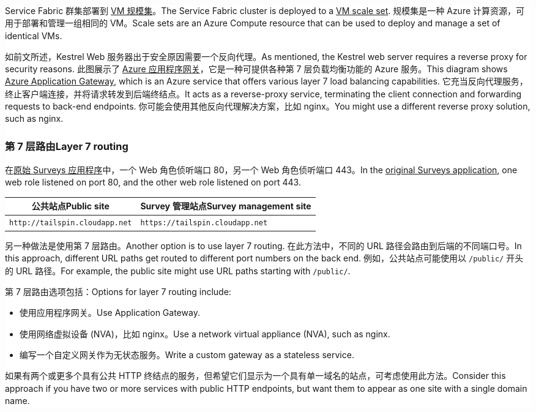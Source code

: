 <span data-ttu-id="c17b1-310">Service Fabric 群集部署到 [VM 规模集][vm-scale-sets]。</span><span class="sxs-lookup"><span data-stu-id="c17b1-310">The Service Fabric cluster is deployed to a [VM scale set][vm-scale-sets].</span></span> <span data-ttu-id="c17b1-311">规模集是一种 Azure 计算资源，可用于部署和管理一组相同的 VM。</span><span class="sxs-lookup"><span data-stu-id="c17b1-311">Scale sets are an Azure Compute resource that can be used to deploy and manage a set of identical VMs.</span></span> 

<span data-ttu-id="c17b1-312">如前文所述，Kestrel Web 服务器出于安全原因需要一个反向代理。</span><span class="sxs-lookup"><span data-stu-id="c17b1-312">As mentioned, the Kestrel web server requires a reverse proxy for security reasons.</span></span> <span data-ttu-id="c17b1-313">此图展示了 [Azure 应用程序网关][application-gateway]，它是一种可提供各种第 7 层负载均衡功能的 Azure 服务。</span><span class="sxs-lookup"><span data-stu-id="c17b1-313">This diagram shows [Azure Application Gateway][application-gateway], which is an Azure service that offers various layer 7 load balancing capabilities.</span></span> <span data-ttu-id="c17b1-314">它充当反向代理服务，终止客户端连接，并将请求转发到后端终结点。</span><span class="sxs-lookup"><span data-stu-id="c17b1-314">It acts as a reverse-proxy service, terminating the client connection and forwarding requests to back-end endpoints.</span></span> <span data-ttu-id="c17b1-315">你可能会使用其他反向代理解决方案，比如 nginx。</span><span class="sxs-lookup"><span data-stu-id="c17b1-315">You might use a different reverse proxy solution, such as nginx.</span></span>  

### <a name="layer-7-routing"></a><span data-ttu-id="c17b1-316">第 7 层路由</span><span class="sxs-lookup"><span data-stu-id="c17b1-316">Layer 7 routing</span></span>

<span data-ttu-id="c17b1-317">在[原始 Surveys 应用程序](https://msdn.microsoft.com/en-us/library/hh534477.aspx#sec21)中，一个 Web 角色侦听端口 80，另一个 Web 角色侦听端口 443。</span><span class="sxs-lookup"><span data-stu-id="c17b1-317">In the [original Surveys application](https://msdn.microsoft.com/en-us/library/hh534477.aspx#sec21), one web role listened on port 80, and the other web role listened on port 443.</span></span> 

| <span data-ttu-id="c17b1-318">公共站点</span><span class="sxs-lookup"><span data-stu-id="c17b1-318">Public site</span></span> | <span data-ttu-id="c17b1-319">Survey 管理站点</span><span class="sxs-lookup"><span data-stu-id="c17b1-319">Survey management site</span></span> |
|-------------|------------------------|
| `http://tailspin.cloudapp.net` | `https://tailspin.cloudapp.net` |

<span data-ttu-id="c17b1-320">另一种做法是使用第 7 层路由。</span><span class="sxs-lookup"><span data-stu-id="c17b1-320">Another option is to use layer 7 routing.</span></span> <span data-ttu-id="c17b1-321">在此方法中，不同的 URL 路径会路由到后端的不同端口号。</span><span class="sxs-lookup"><span data-stu-id="c17b1-321">In this approach, different URL paths get routed to different port numbers on the back end.</span></span> <span data-ttu-id="c17b1-322">例如，公共站点可能使用以 `/public/` 开头的 URL 路径。</span><span class="sxs-lookup"><span data-stu-id="c17b1-322">For example, the public site might use URL paths starting with `/public/`.</span></span> 

<span data-ttu-id="c17b1-323">第 7 层路由选项包括：</span><span class="sxs-lookup"><span data-stu-id="c17b1-323">Options for layer 7 routing include:</span></span>

- <span data-ttu-id="c17b1-324">使用应用程序网关。</span><span class="sxs-lookup"><span data-stu-id="c17b1-324">Use Application Gateway.</span></span> 

- <span data-ttu-id="c17b1-325">使用网络虚拟设备 (NVA)，比如 nginx。</span><span class="sxs-lookup"><span data-stu-id="c17b1-325">Use a network virtual appliance (NVA), such as nginx.</span></span>

- <span data-ttu-id="c17b1-326">编写一个自定义网关作为无状态服务。</span><span class="sxs-lookup"><span data-stu-id="c17b1-326">Write a custom gateway as a stateless service.</span></span>

<span data-ttu-id="c17b1-327">如果有两个或更多个具有公共 HTTP 终结点的服务，但希望它们显示为一个具有单一域名的站点，可考虑使用此方法。</span><span class="sxs-lookup"><span data-stu-id="c17b1-327">Consider this approach if you have two or more services with public HTTP endpoints, but want them to appear as one site with a single domain name.</span></span>


[application-gateway]: /azure/application-gateway/
[aspnet-core]: /aspnet/core/
[aspnet-webapi]: https://www.asp.net/web-api
[aspnet-migration]: /aspnet/core/migration/mvc
[aspnet-hosting]: /aspnet/core/fundamentals/hosting
[aspnet-webapi]: https://www.asp.net/web-api
[azure-deployment-models]: /azure/azure-resource-manager/resource-manager-deployment-model
[cloud-service-autoscale]: /azure/cloud-services/cloud-services-how-to-scale-portal
[cloud-service-config]: /azure/cloud-services/cloud-services-model-and-package
[cloud-service-endpoints]: /azure/cloud-services/cloud-services-enable-communication-role-instances#worker-roles-vs-web-roles
[kestrel]: https://docs.microsoft.com/aspnet/core/fundamentals/servers/kestrel
[lb-probes]: /azure/load-balancer/load-balancer-custom-probe-overview
[owin]: https://www.asp.net/aspnet/overview/owin-and-katana
[sample-code]: https://github.com/mspnp/cloud-services-to-service-fabric
[sf-application-model]: /azure/service-fabric/service-fabric-application-model
[sf-aspnet-core]: /azure/service-fabric/service-fabric-add-a-web-frontend
[sf-auto-scale]: /azure/service-fabric/service-fabric-cluster-scale-up-down
[sf-compare-cloud-services]: /azure/service-fabric/service-fabric-cloud-services-migration-differences
[sf-connect-and-communicate]: /azure/service-fabric/service-fabric-connect-and-communicate-with-services
[sf-containers]: /azure/service-fabric/service-fabric-containers-overview
[sf-logs]: /azure/service-fabric/service-fabric-diagnostics-how-to-setup-wad
[sf-manifest-resources]: /azure/service-fabric/service-fabric-service-manifest-resources
[sf-migration]: /azure/service-fabric/service-fabric-cloud-services-migration-worker-role-stateless-service
[sf-multiple-environments]: /azure/service-fabric/service-fabric-manage-multiple-environment-app-configuration
[sf-node-types]: /azure/service-fabric/service-fabric-cluster-nodetypes
[sf-overview]: /azure/service-fabric/service-fabric-overview
[sf-placement-constraints]: /azure/service-fabric/service-fabric-cluster-resource-manager-cluster-description
[sf-reliable-collections]: /azure/service-fabric/service-fabric-reliable-services-reliable-collections
[sf-reliable-services]: /azure/service-fabric/service-fabric-reliable-services-introduction
[sf-reverse-proxy]: /azure/service-fabric/service-fabric-reverseproxy
[sf-security]: /azure/service-fabric/service-fabric-cluster-security
[sf-why-microservices]: /azure/service-fabric/service-fabric-overview-microservices
[tailspin-book]: https://msdn.microsoft.com/en-us/library/ff966499.aspx
[tailspin-scenario]: https://msdn.microsoft.com/en-us/library/hh534482.aspx
[unity]: https://msdn.microsoft.com/en-us/library/ff647202.aspx
[vm-scale-sets]: /azure/virtual-machine-scale-sets/virtual-machine-scale-sets-overview